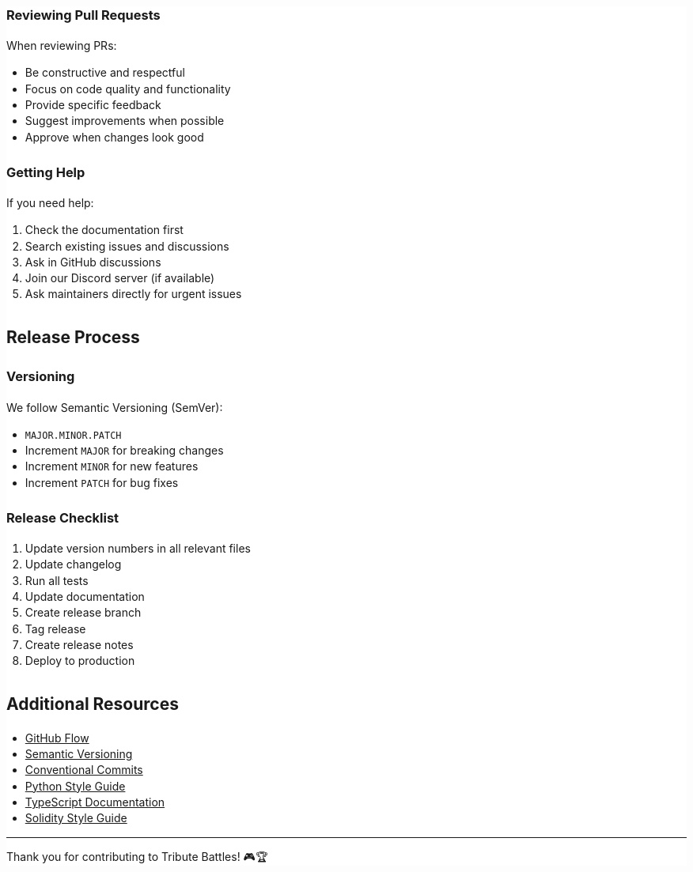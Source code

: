 ### Reviewing Pull Requests

When reviewing PRs:

- Be constructive and respectful
- Focus on code quality and functionality
- Provide specific feedback
- Suggest improvements when possible
- Approve when changes look good

### Getting Help

If you need help:

1. Check the documentation first
2. Search existing issues and discussions
3. Ask in GitHub discussions
4. Join our Discord server (if available)
5. Ask maintainers directly for urgent issues

## Release Process

### Versioning

We follow Semantic Versioning (SemVer):
- `MAJOR.MINOR.PATCH`
- Increment `MAJOR` for breaking changes
- Increment `MINOR` for new features
- Increment `PATCH` for bug fixes

### Release Checklist

1. Update version numbers in all relevant files
2. Update changelog
3. Run all tests
4. Update documentation
5. Create release branch
6. Tag release
7. Create release notes
8. Deploy to production

## Additional Resources

- [GitHub Flow](https://guides.github.com/introduction/flow/)
- [Semantic Versioning](https://semver.org/)
- [Conventional Commits](https://www.conventionalcommits.org/)
- [Python Style Guide](https://www.python.org/dev/peps/pep-0008/)
- [TypeScript Documentation](https://www.typescriptlang.org/docs/)
- [Solidity Style Guide](https://docs.soliditylang.org/en/latest/style-guide.html)

---

Thank you for contributing to Tribute Battles! 🎮🏆


